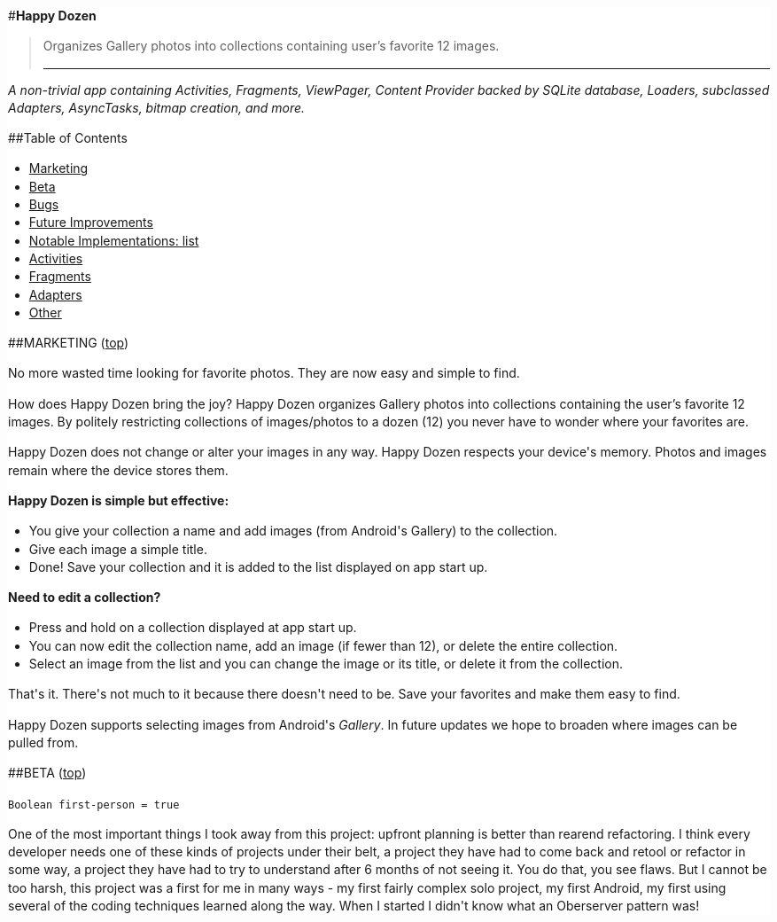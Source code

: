 #<a name="top"></a>**Happy Dozen**

>Organizes Gallery photos into collections containing user’s favorite 12 images.<hr/>

*A non-trivial app containing Activities, Fragments, ViewPager, Content Provider backed by SQLite database, Loaders, subclassed Adapters, AsyncTasks, bitmap creation, and more.*

##Table of Contents

* [Marketing](#marketing)
* [Beta](#beta)
* [Bugs](#bugs)
* [Future Improvements](#improvements)
* [Notable Implementations: list](#implementations)
* [Activities](#activities)
* [Fragments](#fragments)
* [Adapters](#adapters)
* [Other](#other)




##<a name="marketing"></a>MARKETING
([top](#top))

No more wasted time looking for favorite photos. They are now easy and simple to find. 

How does Happy Dozen bring the joy? Happy Dozen organizes Gallery photos into collections containing the user’s favorite 12 images. By politely restricting collections of images/photos to a dozen (12) you never have to wonder where your favorites are. 

Happy Dozen does not change or alter your images in any way. Happy Dozen respects your device's memory. Photos and images remain where the device stores them. 

**Happy Dozen is simple but effective:**

  * You give your collection a name and add images (from Android's Gallery) to the collection. 
  * Give each image a simple title. 
  * Done! Save your collection and it is added to the list displayed on app start up. 

**Need to edit a collection?**

*	Press and hold on a collection displayed at app start up. 
*	You can now edit the collection name, add an image (if fewer than 12), or delete the entire collection. 
*	Select an image from the list and you can change the image or its title, or delete it from the collection.

That's it. There's not much to it because there doesn't need to be. Save your favorites and make them easy to find. 

Happy Dozen supports selecting images from Android's *Gallery*. In future updates we hope to broaden where images can be pulled from.

##<a name="beta"></a>BETA
([top](#top))

`Boolean first-person = true`

One of the most important things I took away from this project: upfront planning is better than rearend refactoring. I think every developer needs one of these kinds of projects under their belt, a project they have had to come back and retool or refactor in some way, a project they have had to try to understand after 6 months of not seeing it. You do that, you see flaws. But I cannot be too harsh, this project was a first for me in many ways - my first fairly complex solo project, my first Android, my first using several of the coding techniques learned along the way. When I started I didn't know what an Oberserver pattern was! 

